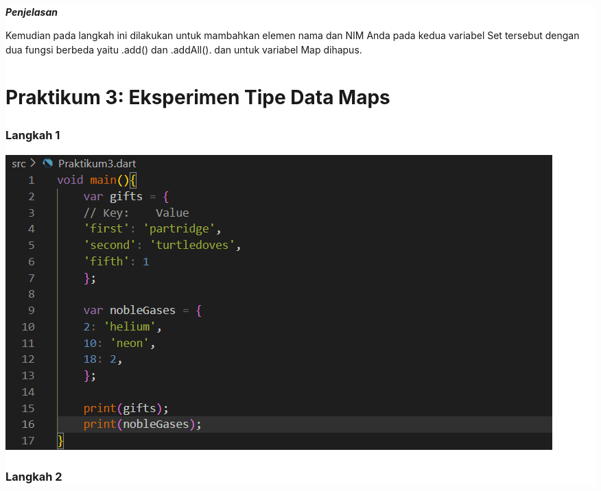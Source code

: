 ***Penjelasan***

Kemudian pada langkah ini dilakukan untuk mambahkan elemen nama dan NIM Anda pada kedua variabel Set tersebut dengan dua fungsi berbeda yaitu .add() dan .addAll(). dan untuk variabel Map dihapus.

# Praktikum 3: Eksperimen Tipe Data Maps
### Langkah 1

![Screenshot](docs/Prak3_Langkah1.png)


### Langkah 2
